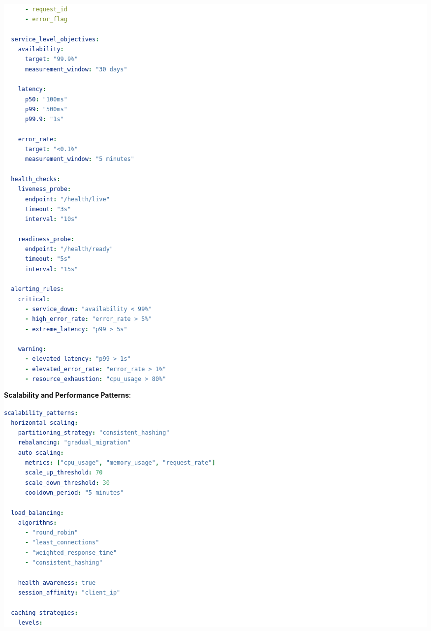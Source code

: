 ```yaml
      - request_id
      - error_flag
      
  service_level_objectives:
    availability:
      target: "99.9%"
      measurement_window: "30 days"
      
    latency:
      p50: "100ms"
      p99: "500ms"
      p99.9: "1s"
      
    error_rate:
      target: "<0.1%"
      measurement_window: "5 minutes"
      
  health_checks:
    liveness_probe:
      endpoint: "/health/live"
      timeout: "3s"
      interval: "10s"
      
    readiness_probe:
      endpoint: "/health/ready"
      timeout: "5s"
      interval: "15s"
      
  alerting_rules:
    critical:
      - service_down: "availability < 99%"
      - high_error_rate: "error_rate > 5%"
      - extreme_latency: "p99 > 5s"
      
    warning:
      - elevated_latency: "p99 > 1s"
      - elevated_error_rate: "error_rate > 1%"
      - resource_exhaustion: "cpu_usage > 80%"
```

**Scalability and Performance Patterns**:
```yaml
scalability_patterns:
  horizontal_scaling:
    partitioning_strategy: "consistent_hashing"
    rebalancing: "gradual_migration"
    auto_scaling:
      metrics: ["cpu_usage", "memory_usage", "request_rate"]
      scale_up_threshold: 70
      scale_down_threshold: 30
      cooldown_period: "5 minutes"
      
  load_balancing:
    algorithms:
      - "round_robin"
      - "least_connections"
      - "weighted_response_time"
      - "consistent_hashing"
      
    health_awareness: true
    session_affinity: "client_ip"
    
  caching_strategies:
    levels:
```